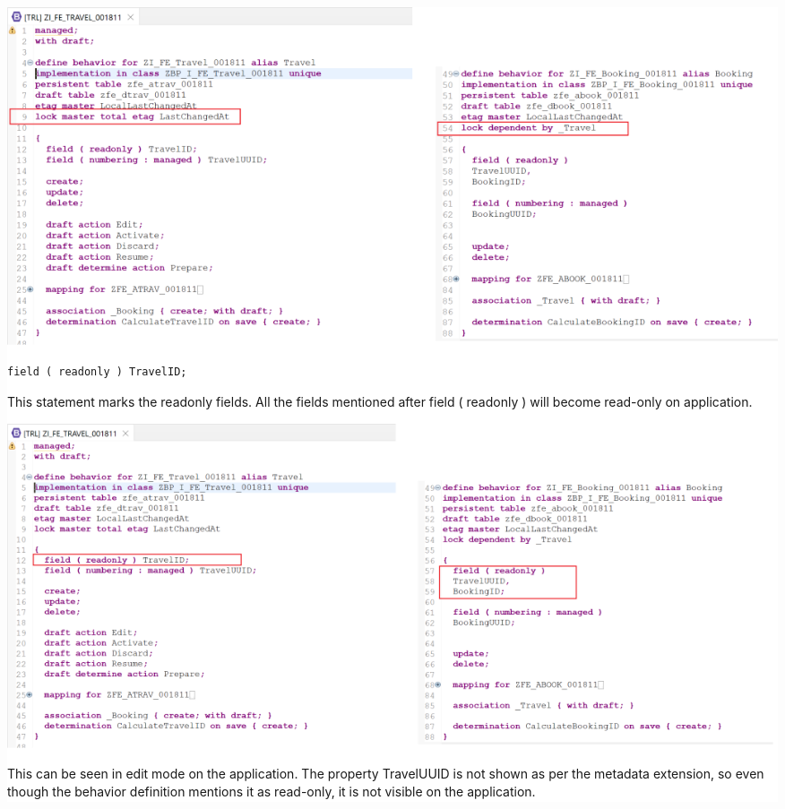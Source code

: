 ![alt text](image-313.png)

    field ( readonly ) TravelID;

This statement marks the readonly fields. All the fields mentioned after field ( readonly ) will become read-only on application.

![alt text](image-314.png)

This can be seen in edit mode on the application. The property TravelUUID is not shown as per the metadata extension, so even though the behavior definition mentions it as read-only, it is not visible on the application.
